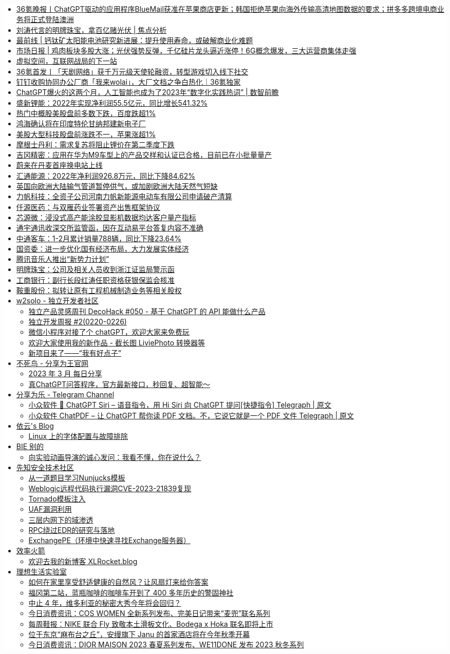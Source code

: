   - [36氪晚报丨ChatGPT驱动的应用程序BlueMail获准在苹果商店更新；韩国拒绝苹果向海外传输高清地图数据的要求；拼多多跨境电商业务将正式登陆澳洲](https://36kr.com/p/2159870767882249?f=rss)
  - [刘涛代言的明牌珠宝，拿百亿赌光伏 | 焦点分析](https://36kr.com/p/2158614430703361?f=rss)
  - [最前线 | 钙钛矿太阳能电池研究新进展：提升使用寿命，或破解商业化难题](https://36kr.com/p/2154114150388231?f=rss)
  - [市场日报 | 鸡肉板块多股大涨；光伏强势反弹，千亿硅片龙头逼近涨停！6G概念爆发，三大运营商集体走强](https://36kr.com/p/2159690572537856?f=rss)
  - [虚拟空间，互联网战局的下一站](https://36kr.com/p/2153749519405573?f=rss)
  - [36氪首发丨「天剧网络」获千万元级天使轮融资，转型游戏切入线下社交](https://36kr.com/p/2153713751036423?f=rss)
  - [钉钉收购协同办公厂商「我来wolai」，大厂文档之争白热化｜36氪独家](https://36kr.com/p/2158910252130057?f=rss)
  - [ChatGPT爆火的这两个月，人工智能也成为了2023年“数字化实践热词” | 数智前瞻](https://36kr.com/p/2154017895109125?f=rss)
  - [盛新锂能：2022年实现净利润55.5亿元，同比增长541.32%](https://36kr.com/newsflashes/2159996589022980?f=rss)
  - [热门中概股美股盘前多数下跌，百度跌超1%](https://36kr.com/newsflashes/2159995416108802?f=rss)
  - [鸿海确认将在印度特伦甘纳邦建新电子厂](https://36kr.com/newsflashes/2159992350859017?f=rss)
  - [美股大型科技股盘前涨跌不一，苹果涨超1%](https://36kr.com/newsflashes/2159991380532993?f=rss)
  - [摩根士丹利：需求复苏将阻止锂价在第二季度下跌](https://36kr.com/newsflashes/2159989645664259?f=rss)
  - [吉冈精密：应用在华为M9车型上的产品交样和认证已合格，目前已在小批量量产](https://36kr.com/newsflashes/2159987585933314?f=rss)
  - [蔚来在丹麦首座换电站上线](https://36kr.com/newsflashes/2159976912642055?f=rss)
  - [汇通能源：2022年净利润926.8万元，同比下降84.62%](https://36kr.com/newsflashes/2159973400731400?f=rss)
  - [英国向欧洲大陆输气管道暂停供气，或加剧欧洲大陆天然气短缺](https://36kr.com/newsflashes/2159969850957568?f=rss)
  - [力帆科技：全资子公司河南力帆新能源电动车有限公司申请破产清算](https://36kr.com/newsflashes/2159958688817156?f=rss)
  - [仟源医药：与双雁药业签署资产出售框架协议](https://36kr.com/newsflashes/2159956991582212?f=rss)
  - [芯源微：浸没式高产能涂胶显影机数据均达客户量产指标](https://36kr.com/newsflashes/2159953062928136?f=rss)
  - [通宇通讯收深交所监管函，因在互动易平台答复内容不准确](https://36kr.com/newsflashes/2159948004810760?f=rss)
  - [中通客车：1-2月累计销量788辆，同比下降23.64%](https://36kr.com/newsflashes/2159943609491205?f=rss)
  - [国资委：进一步优化国有经济布局，大力发展实体经济](https://36kr.com/newsflashes/2159939887865858?f=rss)
  - [腾讯音乐人推出“新势力计划”](https://36kr.com/newsflashes/2159927993524228?f=rss)
  - [明牌珠宝：公司及相关人员收到浙江证监局警示函](https://36kr.com/newsflashes/2159921739603968?f=rss)
  - [工商银行：副行长段红涛任职资格获银保监会核准](https://36kr.com/newsflashes/2159910325477377?f=rss)
  - [鞍重股份：拟转让原有工程机械制造业务等相关股权](https://36kr.com/newsflashes/2159903168225289?f=rss)
- [w2solo - 独立开发者社区](https://w2solo.com/)
  - [独立产品灵感周刊 DecoHack #050 - 基于 ChatGPT 的 API 能做什么产品](https://w2solo.com/topics/3780)
  - [独立开发周报 #2(0220-0226)](https://w2solo.com/topics/3779)
  - [微信小程序对接了个 chatGPT，欢迎大家来免费玩](https://w2solo.com/topics/3778)
  - [欢迎大家使用我的新作品 - 截长图 LiviePhoto 转换器等](https://w2solo.com/topics/3777)
  - [新项目来了——“我有好点子”](https://w2solo.com/topics/3776)
- [不死鸟 - 分享为王官网](https://iui.su/)
  - [2023 年 3 月 每日分享](https://iui.su/167/)
  - [真ChatGPT问答程序，官方最新接口，秒回复、超智能～](https://iui.su/3853/)
- [分享为乐 - Telegram Channel](https://t.me/s/dxsoft)
  - [小众软件 🤖️ ChatGPT Siri – 语音指令，用 Hi Siri 向 ChatGPT 提问[快捷指令] Telegraph | 原文](https://t.me/dxsoft/23565)
  - [小众软件 ChatPDF – 让 ChatGPT 帮你读 PDF 文档。不，它说它就是一个 PDF 文件 Telegraph | 原文](https://t.me/dxsoft/23564)
- [依云's Blog](https://blog.lilydjwg.me/)
  - [Linux 上的字体配置与故障排除](https://blog.lilydjwg.me/posts/216591.html)
- [BIE 别的](https://www.biede.com)
  - [向实验动画导演的诚心发问：我看不懂，你在说什么？](https://www.biede.com/experimentalanimationdirectors-xuezier/)
- [先知安全技术社区](https://xz.aliyun.com/forum/)
  - [从一道题目学习Nunjucks模板](https://xz.aliyun.com/t/12264)
  - [Weblogic远程代码执行漏洞CVE-2023-21839复现](https://xz.aliyun.com/t/12263)
  - [Tornado模板注入](https://xz.aliyun.com/t/12260)
  - [UAF漏洞利用](https://xz.aliyun.com/t/12261)
  - [三层内网下的域渗透](https://xz.aliyun.com/t/12259)
  - [RPC绕过EDR的研究与落地](https://xz.aliyun.com/t/12257)
  - [ExchangePE（环境中快速寻找Exchange服务器）](https://xz.aliyun.com/t/12255)
- [效率火箭](http://xlrocket.com)
  - [欢迎去我的新博客 XLRocket.blog](http://xlrocket.com/%e6%ac%a2%e8%bf%8e%e5%8e%bb%e6%88%91%e7%9a%84%e6%96%b0%e5%8d%9a%e5%ae%a2-xlrocket-blog/)
- [理想生活实验室](http://www.toodaylab.com)
  - [如何在家里享受舒适健康的自然风？让风扇灯来给你答案](http://www.toodaylab.com/81698)
  - [福冈第二站，蓝瓶咖啡的咖啡车开到了 400 多年历史的警固神社](http://www.toodaylab.com/81697)
  - [中止 4 年，维多利亚的秘密大秀今年将会回归？](http://www.toodaylab.com/81696)
  - [今日消费资讯：COS WOMEN 全新系列发布、完美日记带来“麦兜”联名系列](http://www.toodaylab.com/81691)
  - [每周鞋报：NIKE 联合 Fly 致敬本土滑板文化、Bodega x Hoka 联名即将上市](http://www.toodaylab.com/81694)
  - [位于东京“麻布台之丘”，安缦旗下 Janu 的首家酒店将在今年秋季开幕](http://www.toodaylab.com/81693)
  - [今日消费资讯：​DIOR MAISON 2023 春夏系列发布、WE11DONE 发布 2023 秋冬系列](http://www.toodaylab.com/81690)